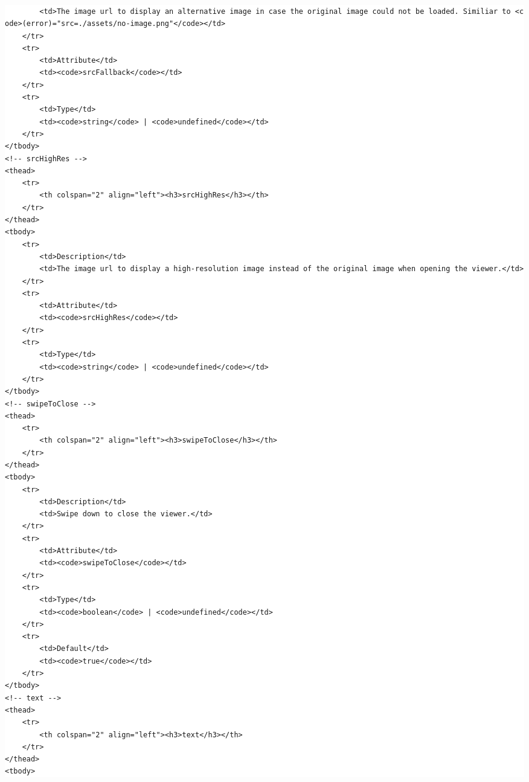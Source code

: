             <td>The image url to display an alternative image in case the original image could not be loaded. Similiar to <code>(error)="src=./assets/no-image.png"</code></td>
        </tr>
        <tr>
            <td>Attribute</td>
            <td><code>srcFallback</code></td>
        </tr>
        <tr>
            <td>Type</td>
            <td><code>string</code> | <code>undefined</code></td>
        </tr>
    </tbody>
    <!-- srcHighRes -->
    <thead>
        <tr>
            <th colspan="2" align="left"><h3>srcHighRes</h3></th>
        </tr>
    </thead>
    <tbody>
        <tr>
            <td>Description</td>
            <td>The image url to display a high-resolution image instead of the original image when opening the viewer.</td>
        </tr>
        <tr>
            <td>Attribute</td>
            <td><code>srcHighRes</code></td>
        </tr>
        <tr>
            <td>Type</td>
            <td><code>string</code> | <code>undefined</code></td>
        </tr>
    </tbody>
    <!-- swipeToClose -->
    <thead>
        <tr>
            <th colspan="2" align="left"><h3>swipeToClose</h3></th>
        </tr>
    </thead>
    <tbody>
        <tr>
            <td>Description</td>
            <td>Swipe down to close the viewer.</td>
        </tr>
        <tr>
            <td>Attribute</td>
            <td><code>swipeToClose</code></td>
        </tr>
        <tr>
            <td>Type</td>
            <td><code>boolean</code> | <code>undefined</code></td>
        </tr>
        <tr>
            <td>Default</td>
            <td><code>true</code></td>
        </tr>
    </tbody>
    <!-- text -->
    <thead>
        <tr>
            <th colspan="2" align="left"><h3>text</h3></th>
        </tr>
    </thead>
    <tbody>
